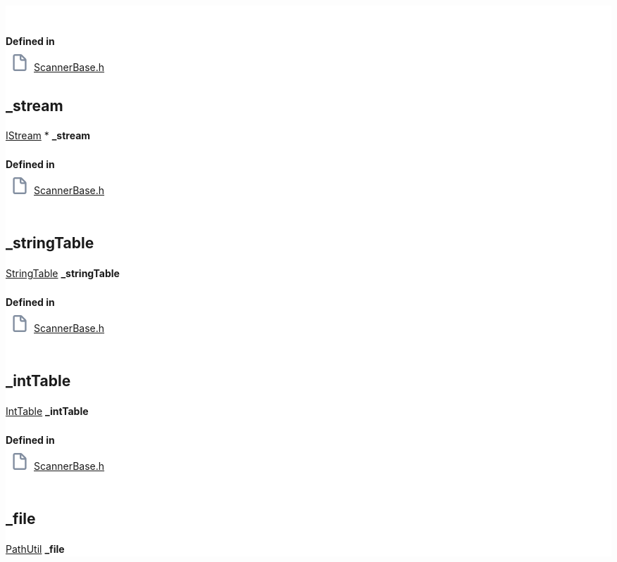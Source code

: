 </a>
</span>
<br/>
<br/>
<span class="bold-text"><b>Defined in</b></span>
<br/>
<span class="icon-list-item"><a href="https://github.com/CharlesCarley/MdDox/blob/master/Source/Utils/ParserBase/ScannerBase.h#L37" class="icon-list-item"><img src="../images/file24px.svg" class="icon-list-item"/><span class="icon-list-item">ScannerBase.h</span>
</a>
</span>
<br/>
<a id="_stream"></a>
<h2>_stream</h2>
<a href="namespaceMdDox.md#istream">IStream</a>
<span class="inline-text"> *</span>
<span class="bold-text"><b>_stream</b></span>
<br/>
<br/>
<span class="bold-text"><b>Defined in</b></span>
<br/>
<span class="icon-list-item"><a href="https://github.com/CharlesCarley/MdDox/blob/master/Source/Utils/ParserBase/ScannerBase.h#L39" class="icon-list-item"><img src="../images/file24px.svg" class="icon-list-item"/><span class="icon-list-item">ScannerBase.h</span>
</a>
</span>
<br/>
<br/>
<a id="_stringtable"></a>
<h2>_stringTable</h2>
<a href="namespaceMdDox.md#stringtable">StringTable</a>
<span class="bold-text"><b>_stringTable</b></span>
<br/>
<br/>
<span class="bold-text"><b>Defined in</b></span>
<br/>
<span class="icon-list-item"><a href="https://github.com/CharlesCarley/MdDox/blob/master/Source/Utils/ParserBase/ScannerBase.h#L40" class="icon-list-item"><img src="../images/file24px.svg" class="icon-list-item"/><span class="icon-list-item">ScannerBase.h</span>
</a>
</span>
<br/>
<br/>
<a id="_inttable"></a>
<h2>_intTable</h2>
<a href="namespaceMdDox.md#inttable">IntTable</a>
<span class="bold-text"><b>_intTable</b></span>
<br/>
<br/>
<span class="bold-text"><b>Defined in</b></span>
<br/>
<span class="icon-list-item"><a href="https://github.com/CharlesCarley/MdDox/blob/master/Source/Utils/ParserBase/ScannerBase.h#L41" class="icon-list-item"><img src="../images/file24px.svg" class="icon-list-item"/><span class="icon-list-item">ScannerBase.h</span>
</a>
</span>
<br/>
<br/>
<a id="_file"></a>
<h2>_file</h2>
<a href="classMdDox_1_1PathUtil.md#pathutil">PathUtil</a>
<span class="bold-text"><b>_file</b></span>